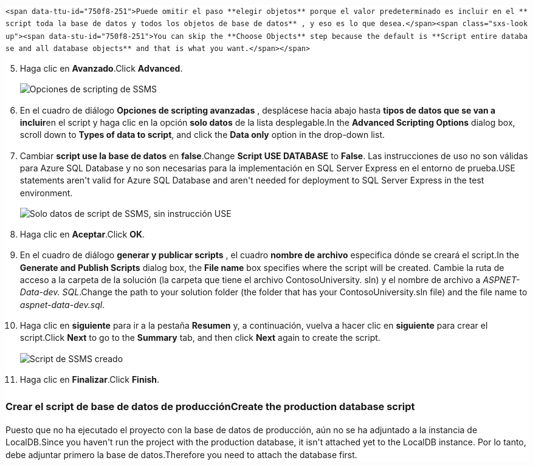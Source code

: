    <span data-ttu-id="750f8-251">Puede omitir el paso **elegir objetos** porque el valor predeterminado es incluir en el **script toda la base de datos y todos los objetos de base de datos** , y eso es lo que desea.</span><span class="sxs-lookup"><span data-stu-id="750f8-251">You can skip the **Choose Objects** step because the default is **Script entire database and all database objects** and that is what you want.</span></span>
5. <span data-ttu-id="750f8-252">Haga clic en **Avanzado**.</span><span class="sxs-lookup"><span data-stu-id="750f8-252">Click **Advanced**.</span></span>

    ![Opciones de scripting de SSMS](preparing-databases/_static/image12.png)
6. <span data-ttu-id="750f8-254">En el cuadro de diálogo **Opciones de scripting avanzadas** , desplácese hacia abajo hasta **tipos de datos que se van a incluir**en el script y haga clic en la opción **solo datos** de la lista desplegable.</span><span class="sxs-lookup"><span data-stu-id="750f8-254">In the **Advanced Scripting Options** dialog box, scroll down to **Types of data to script**, and click the **Data only** option in the drop-down list.</span></span>
7. <span data-ttu-id="750f8-255">Cambiar **script use la base de datos** en **false**.</span><span class="sxs-lookup"><span data-stu-id="750f8-255">Change **Script USE DATABASE** to **False**.</span></span> <span data-ttu-id="750f8-256">Las instrucciones de uso no son válidas para Azure SQL Database y no son necesarias para la implementación en SQL Server Express en el entorno de prueba.</span><span class="sxs-lookup"><span data-stu-id="750f8-256">USE statements aren't valid for Azure SQL Database and aren't needed for deployment to SQL Server Express in the test environment.</span></span>

    ![Solo datos de script de SSMS, sin instrucción USE](preparing-databases/_static/image13.png)
8. <span data-ttu-id="750f8-258">Haga clic en **Aceptar**.</span><span class="sxs-lookup"><span data-stu-id="750f8-258">Click **OK**.</span></span>
9. <span data-ttu-id="750f8-259">En el cuadro de diálogo **generar y publicar scripts** , el cuadro **nombre de archivo** especifica dónde se creará el script.</span><span class="sxs-lookup"><span data-stu-id="750f8-259">In the **Generate and Publish Scripts** dialog box, the **File name** box specifies where the script will be created.</span></span> <span data-ttu-id="750f8-260">Cambie la ruta de acceso a la carpeta de la solución (la carpeta que tiene el archivo ContosoUniversity. sln) y el nombre de archivo a *ASPNET-Data-dev. SQL*.</span><span class="sxs-lookup"><span data-stu-id="750f8-260">Change the path to your solution folder (the folder that has your ContosoUniversity.sln file) and the file name to *aspnet-data-dev.sql*.</span></span>
10. <span data-ttu-id="750f8-261">Haga clic en **siguiente** para ir a la pestaña **Resumen** y, a continuación, vuelva a hacer clic en **siguiente** para crear el script.</span><span class="sxs-lookup"><span data-stu-id="750f8-261">Click **Next** to go to the **Summary** tab, and then click **Next** again to create the script.</span></span>

    ![Script de SSMS creado](preparing-databases/_static/image14.png)
11. <span data-ttu-id="750f8-263">Haga clic en **Finalizar**.</span><span class="sxs-lookup"><span data-stu-id="750f8-263">Click **Finish**.</span></span>

### <a name="create-the-production-database-script"></a><span data-ttu-id="750f8-264">Crear el script de base de datos de producción</span><span class="sxs-lookup"><span data-stu-id="750f8-264">Create the production database script</span></span>

<span data-ttu-id="750f8-265">Puesto que no ha ejecutado el proyecto con la base de datos de producción, aún no se ha adjuntado a la instancia de LocalDB.</span><span class="sxs-lookup"><span data-stu-id="750f8-265">Since you haven't run the project with the production database, it isn't attached yet to the LocalDB instance.</span></span> <span data-ttu-id="750f8-266">Por lo tanto, debe adjuntar primero la base de datos.</span><span class="sxs-lookup"><span data-stu-id="750f8-266">Therefore you need to attach the database first.</span></span>
